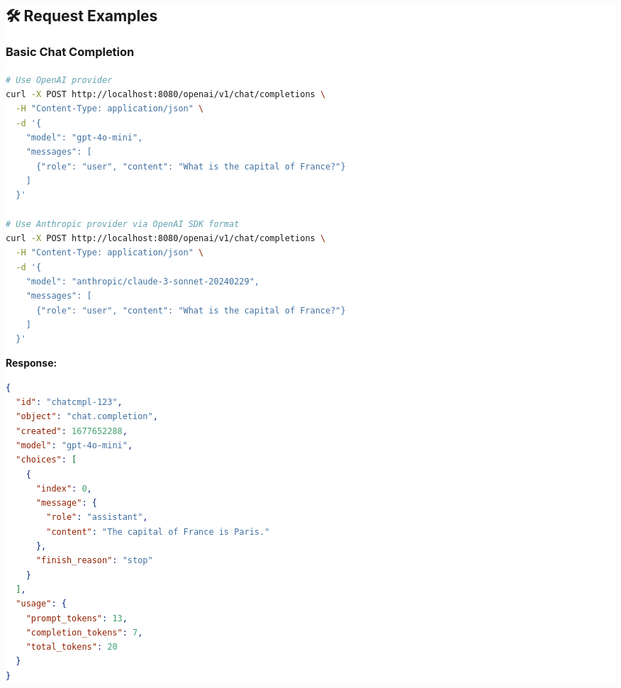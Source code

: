 
## 🛠️ Request Examples

### **Basic Chat Completion**

```bash
# Use OpenAI provider
curl -X POST http://localhost:8080/openai/v1/chat/completions \
  -H "Content-Type: application/json" \
  -d '{
    "model": "gpt-4o-mini",
    "messages": [
      {"role": "user", "content": "What is the capital of France?"}
    ]
  }'

# Use Anthropic provider via OpenAI SDK format
curl -X POST http://localhost:8080/openai/v1/chat/completions \
  -H "Content-Type: application/json" \
  -d '{
    "model": "anthropic/claude-3-sonnet-20240229",
    "messages": [
      {"role": "user", "content": "What is the capital of France?"}
    ]
  }'
```

**Response:**

```json
{
  "id": "chatcmpl-123",
  "object": "chat.completion",
  "created": 1677652288,
  "model": "gpt-4o-mini",
  "choices": [
    {
      "index": 0,
      "message": {
        "role": "assistant",
        "content": "The capital of France is Paris."
      },
      "finish_reason": "stop"
    }
  ],
  "usage": {
    "prompt_tokens": 13,
    "completion_tokens": 7,
    "total_tokens": 20
  }
}
```
